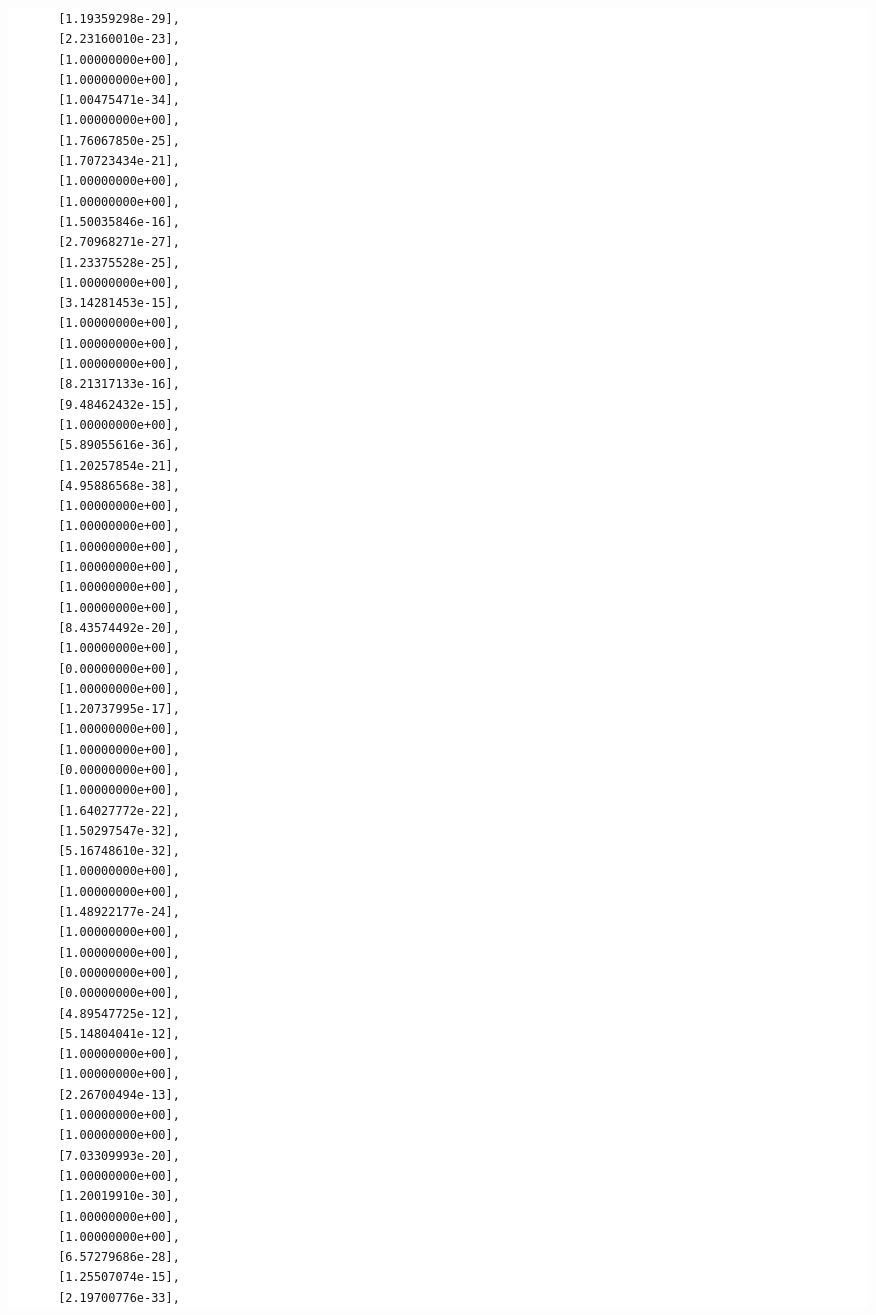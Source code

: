            [1.19359298e-29],
           [2.23160010e-23],
           [1.00000000e+00],
           [1.00000000e+00],
           [1.00475471e-34],
           [1.00000000e+00],
           [1.76067850e-25],
           [1.70723434e-21],
           [1.00000000e+00],
           [1.00000000e+00],
           [1.50035846e-16],
           [2.70968271e-27],
           [1.23375528e-25],
           [1.00000000e+00],
           [3.14281453e-15],
           [1.00000000e+00],
           [1.00000000e+00],
           [1.00000000e+00],
           [8.21317133e-16],
           [9.48462432e-15],
           [1.00000000e+00],
           [5.89055616e-36],
           [1.20257854e-21],
           [4.95886568e-38],
           [1.00000000e+00],
           [1.00000000e+00],
           [1.00000000e+00],
           [1.00000000e+00],
           [1.00000000e+00],
           [1.00000000e+00],
           [8.43574492e-20],
           [1.00000000e+00],
           [0.00000000e+00],
           [1.00000000e+00],
           [1.20737995e-17],
           [1.00000000e+00],
           [1.00000000e+00],
           [0.00000000e+00],
           [1.00000000e+00],
           [1.64027772e-22],
           [1.50297547e-32],
           [5.16748610e-32],
           [1.00000000e+00],
           [1.00000000e+00],
           [1.48922177e-24],
           [1.00000000e+00],
           [1.00000000e+00],
           [0.00000000e+00],
           [0.00000000e+00],
           [4.89547725e-12],
           [5.14804041e-12],
           [1.00000000e+00],
           [1.00000000e+00],
           [2.26700494e-13],
           [1.00000000e+00],
           [1.00000000e+00],
           [7.03309993e-20],
           [1.00000000e+00],
           [1.20019910e-30],
           [1.00000000e+00],
           [1.00000000e+00],
           [6.57279686e-28],
           [1.25507074e-15],
           [2.19700776e-33],